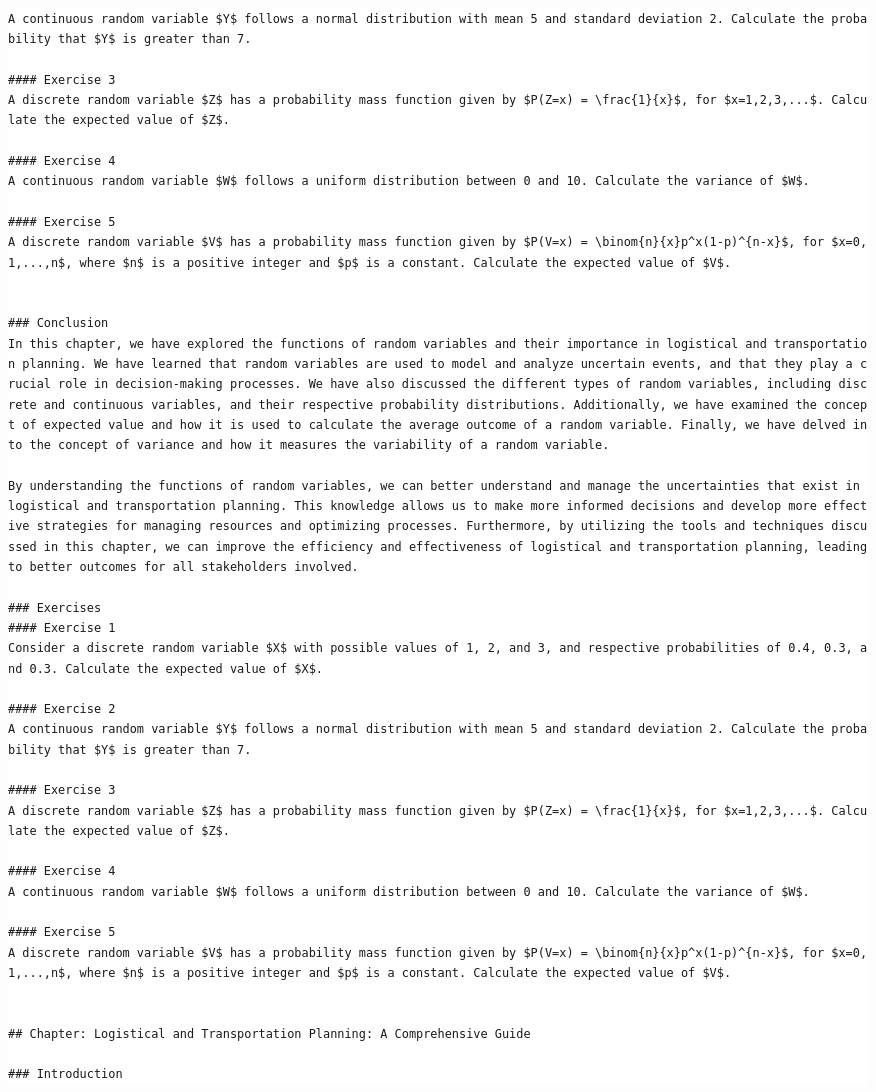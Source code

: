 ```
A continuous random variable $Y$ follows a normal distribution with mean 5 and standard deviation 2. Calculate the probability that $Y$ is greater than 7.

#### Exercise 3
A discrete random variable $Z$ has a probability mass function given by $P(Z=x) = \frac{1}{x}$, for $x=1,2,3,...$. Calculate the expected value of $Z$.

#### Exercise 4
A continuous random variable $W$ follows a uniform distribution between 0 and 10. Calculate the variance of $W$.

#### Exercise 5
A discrete random variable $V$ has a probability mass function given by $P(V=x) = \binom{n}{x}p^x(1-p)^{n-x}$, for $x=0,1,...,n$, where $n$ is a positive integer and $p$ is a constant. Calculate the expected value of $V$.


### Conclusion
In this chapter, we have explored the functions of random variables and their importance in logistical and transportation planning. We have learned that random variables are used to model and analyze uncertain events, and that they play a crucial role in decision-making processes. We have also discussed the different types of random variables, including discrete and continuous variables, and their respective probability distributions. Additionally, we have examined the concept of expected value and how it is used to calculate the average outcome of a random variable. Finally, we have delved into the concept of variance and how it measures the variability of a random variable.

By understanding the functions of random variables, we can better understand and manage the uncertainties that exist in logistical and transportation planning. This knowledge allows us to make more informed decisions and develop more effective strategies for managing resources and optimizing processes. Furthermore, by utilizing the tools and techniques discussed in this chapter, we can improve the efficiency and effectiveness of logistical and transportation planning, leading to better outcomes for all stakeholders involved.

### Exercises
#### Exercise 1
Consider a discrete random variable $X$ with possible values of 1, 2, and 3, and respective probabilities of 0.4, 0.3, and 0.3. Calculate the expected value of $X$.

#### Exercise 2
A continuous random variable $Y$ follows a normal distribution with mean 5 and standard deviation 2. Calculate the probability that $Y$ is greater than 7.

#### Exercise 3
A discrete random variable $Z$ has a probability mass function given by $P(Z=x) = \frac{1}{x}$, for $x=1,2,3,...$. Calculate the expected value of $Z$.

#### Exercise 4
A continuous random variable $W$ follows a uniform distribution between 0 and 10. Calculate the variance of $W$.

#### Exercise 5
A discrete random variable $V$ has a probability mass function given by $P(V=x) = \binom{n}{x}p^x(1-p)^{n-x}$, for $x=0,1,...,n$, where $n$ is a positive integer and $p$ is a constant. Calculate the expected value of $V$.


## Chapter: Logistical and Transportation Planning: A Comprehensive Guide

### Introduction

```